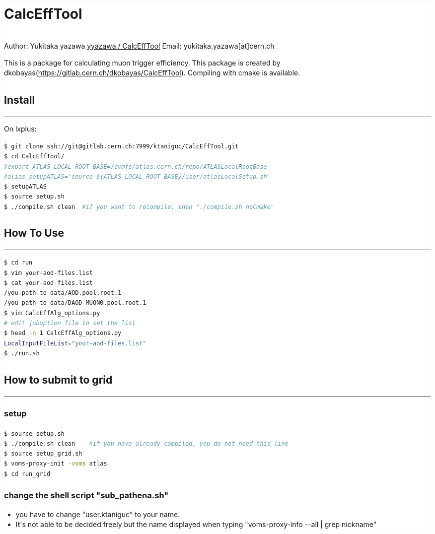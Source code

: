 # CalcEffTool
------------------------------------
Author: Yukitaka yazawa [yyazawa / CalcEffTool](https://gitlab.cern.ch/yyazawa/CalcEffTool)
Email: yukitaka.yazawa[at]cern.ch

This is a package for calculating muon trigger efficiency.
This package is created by dkobayas(https://gitlab.cern.ch/dkobayas/CalcEffTool).
Compiling with cmake is available.

## Install
------------------------------------
On lxplus:

```sh
$ git clone ssh://git@gitlab.cern.ch:7999/ktaniguc/CalcEffTool.git
$ cd CalcEffTool/
#export ATLAS_LOCAL_ROOT_BASE=/cvmfs/atlas.cern.ch/repo/ATLASLocalRootBase
#alias setupATLAS='source ${ATLAS_LOCAL_ROOT_BASE}/user/atlasLocalSetup.sh'
$ setupATLAS
$ source setup.sh
$ ./compile.sh clean  #if you want to recompile, then "./compile.sh noCmake"
```

## How To Use
------------------------------------
```sh
$ cd run
$ vim your-aod-files.list
$ cat your-aod-files.list
/you-path-to-data/AOD.pool.root.1
/you-path-to-data/DAOD_MUON0.pool.root.1
$ vim CalcEffAlg_options.py
# edit joboption file to set the list
$ head -n 1 CalcEffAlg_options.py
LocalInputFileList="your-aod-files.list"
$ ./run.sh
```

## How to submit to grid
------------------------------------
### setup
```sh
$ source setup.sh
$ ./compile.sh clean    #if you have already compiled, you do not need this line
$ source setup_grid.sh
$ voms-proxy-init -voms atlas
$ cd run_grid
```
### change the shell script "sub_pathena.sh"
- you have to change "user.ktaniguc" to your name.
- It's not able to be decided freely but the name displayed when typing "voms-proxy-info --all | grep nickname"
